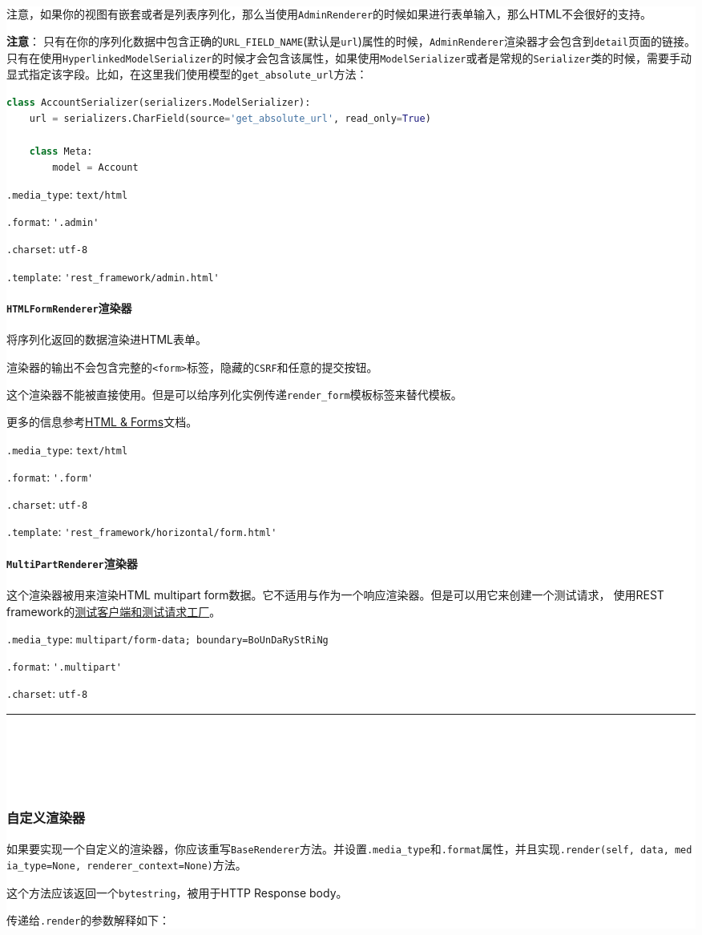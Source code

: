 注意，如果你的视图有嵌套或者是列表序列化，那么当使用```AdminRenderer```的时候如果进行表单输入，那么HTML不会很好的支持。

**注意**： 只有在你的序列化数据中包含正确的```URL_FIELD_NAME```(默认是```url```)属性的时候，```AdminRenderer```渲染器才会包含到```detail```页面的链接。只有在使用```HyperlinkedModelSerializer```的时候才会包含该属性，如果使用```ModelSerializer```或者是常规的```Serializer```类的时候，需要手动显式指定该字段。比如，在这里我们使用模型的```get_absolute_url```方法：

```python
class AccountSerializer(serializers.ModelSerializer):
    url = serializers.CharField(source='get_absolute_url', read_only=True)

    class Meta:
        model = Account
```

```.media_type```: ```text/html```

```.format```: ```'.admin'```

```.charset```: ```utf-8```

```.template```: ```'rest_framework/admin.html'```

#### ```HTMLFormRenderer```渲染器

将序列化返回的数据渲染进HTML表单。

渲染器的输出不会包含完整的```<form>```标签，隐藏的```CSRF```和任意的提交按钮。

这个渲染器不能被直接使用。但是可以给序列化实例传递```render_form```模板标签来替代模板。

更多的信息参考[HTML & Forms](../topics/forms.md)文档。

```.media_type```: ```text/html```

```.format```: ```'.form'```

```.charset```: ```utf-8```

```.template```: ```'rest_framework/horizontal/form.html'```

#### ```MultiPartRenderer```渲染器

这个渲染器被用来渲染HTML multipart form数据。它不适用与作为一个响应渲染器。但是可以用它来创建一个测试请求， 使用REST framework的[测试客户端和测试请求工厂](./testing.md)。

```.media_type```: ```multipart/form-data; boundary=BoUnDaRyStRiNg```

```.format```: ```'.multipart'```

```.charset```: ```utf-8```

---

<br />
<br />
<br />
<br />

### 自定义渲染器

如果要实现一个自定义的渲染器，你应该重写```BaseRenderer```方法。并设置```.media_type```和```.format```属性，并且实现```.render(self, data, media_type=None, renderer_context=None)```方法。

这个方法应该返回一个```bytestring```，被用于HTTP Response body。

传递给```.render```的参数解释如下：

```
